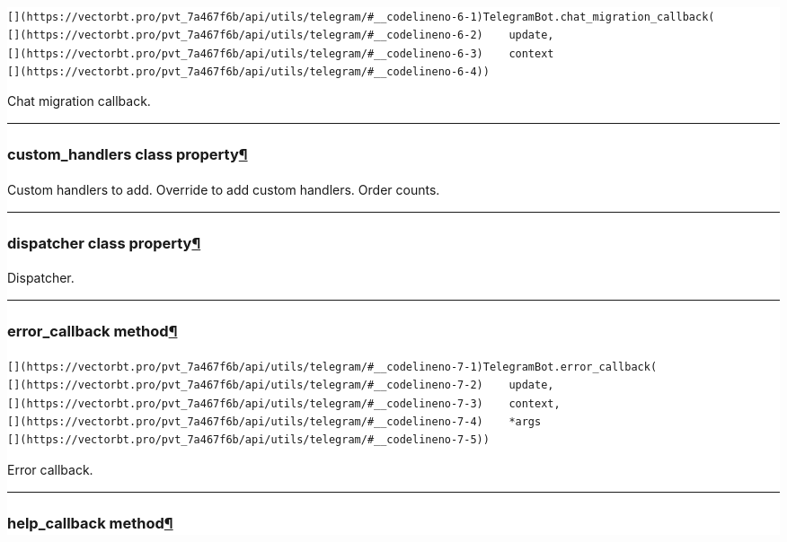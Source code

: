     
    [](https://vectorbt.pro/pvt_7a467f6b/api/utils/telegram/#__codelineno-6-1)TelegramBot.chat_migration_callback(
    [](https://vectorbt.pro/pvt_7a467f6b/api/utils/telegram/#__codelineno-6-2)    update,
    [](https://vectorbt.pro/pvt_7a467f6b/api/utils/telegram/#__codelineno-6-3)    context
    [](https://vectorbt.pro/pvt_7a467f6b/api/utils/telegram/#__codelineno-6-4))
    

Chat migration callback.

* * *

### custom_handlers class property[](https://github.com/polakowo/vectorbt.pro/blob/6e344a8230eaf718593f4570378486ee1d4178f6/vectorbtpro/utils/telegram.py#L239-L243 "Jump to source")[¶](https://vectorbt.pro/pvt_7a467f6b/api/utils/telegram/#vectorbtpro.utils.telegram.TelegramBot.custom_handlers "Permanent link")

Custom handlers to add. Override to add custom handlers. Order counts.

* * *

### dispatcher class property[](https://github.com/polakowo/vectorbt.pro/blob/6e344a8230eaf718593f4570378486ee1d4178f6/vectorbtpro/utils/telegram.py#L229-L232 "Jump to source")[¶](https://vectorbt.pro/pvt_7a467f6b/api/utils/telegram/#vectorbtpro.utils.telegram.TelegramBot.dispatcher "Permanent link")

Dispatcher.

* * *

### error_callback method[](https://github.com/polakowo/vectorbt.pro/blob/6e344a8230eaf718593f4570378486ee1d4178f6/vectorbtpro/utils/telegram.py#L377-L382 "Jump to source")[¶](https://vectorbt.pro/pvt_7a467f6b/api/utils/telegram/#vectorbtpro.utils.telegram.TelegramBot.error_callback "Permanent link")
    
    
    [](https://vectorbt.pro/pvt_7a467f6b/api/utils/telegram/#__codelineno-7-1)TelegramBot.error_callback(
    [](https://vectorbt.pro/pvt_7a467f6b/api/utils/telegram/#__codelineno-7-2)    update,
    [](https://vectorbt.pro/pvt_7a467f6b/api/utils/telegram/#__codelineno-7-3)    context,
    [](https://vectorbt.pro/pvt_7a467f6b/api/utils/telegram/#__codelineno-7-4)    *args
    [](https://vectorbt.pro/pvt_7a467f6b/api/utils/telegram/#__codelineno-7-5))
    

Error callback.

* * *

### help_callback method[](https://github.com/polakowo/vectorbt.pro/blob/6e344a8230eaf718593f4570378486ee1d4178f6/vectorbtpro/utils/telegram.py#L354-L358 "Jump to source")[¶](https://vectorbt.pro/pvt_7a467f6b/api/utils/telegram/#vectorbtpro.utils.telegram.TelegramBot.help_callback "Permanent link")
    